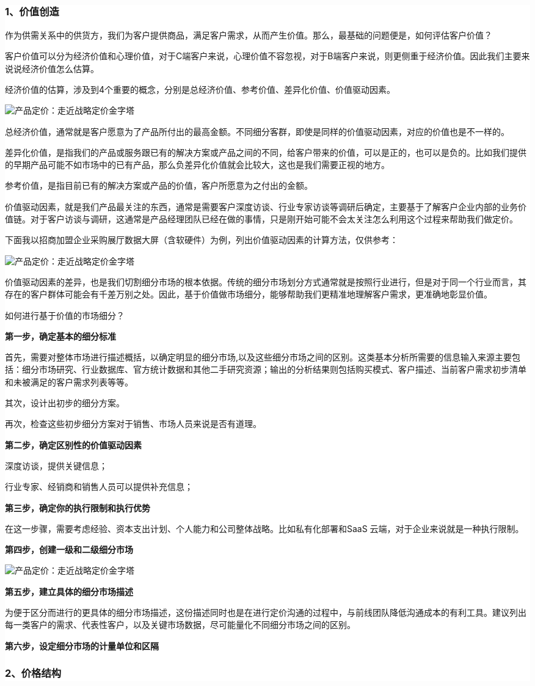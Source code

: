 ### 1、价值创造

作为供需关系中的供货方，我们为客户提供商品，满足客户需求，从而产生价值。那么，最基础的问题便是，如何评估客户价值？

客户价值可以分为经济价值和心理价值，对于C端客户来说，心理价值不容忽视，对于B端客户来说，则更侧重于经济价值。因此我们主要来说说经济价值怎么估算。

经济价值的估算，涉及到4个重要的概念，分别是总经济价值、参考价值、差异化价值、价值驱动因素。

![产品定价：走近战略定价金字塔](https://image.woshipm.com/wp-files/2024/03/n5Iik8PLdEYq9wzmEZ4q.png)

总经济价值，通常就是客户愿意为了产品所付出的最高金额。不同细分客群，即使是同样的价值驱动因素，对应的价值也是不一样的。

差异化价值，是指我们的产品或服务跟已有的解决方案或产品之间的不同，给客户带来的价值，可以是正的，也可以是负的。比如我们提供的早期产品可能不如市场中的已有产品，那么负差异化价值就会比较大，这也是我们需要正视的地方。

参考价值，是指目前已有的解决方案或产品的价值，客户所愿意为之付出的金额。

价值驱动因素，就是我们产品最关注的东西，通常是需要客户深度访谈、行业专家访谈等调研后确定，主要基于了解客户企业内部的业务价值链。对于客户访谈与调研，这通常是产品经理团队已经在做的事情，只是刚开始可能不会太关注怎么利用这个过程来帮助我们做定价。

下面我以招商加盟企业采购展厅数据大屏（含软硬件）为例，列出价值驱动因素的计算方法，仅供参考：

![产品定价：走近战略定价金字塔](https://image.woshipm.com/wp-files/2024/03/BgtbWJf5Q9lg0xFgp45r.png)

价值驱动因素的差异，也是我们切割细分市场的根本依据。传统的细分市场划分方式通常就是按照行业进行，但是对于同一个行业而言，其存在的客户群体可能会有千差万别之处。因此，基于价值做市场细分，能够帮助我们更精准地理解客户需求，更准确地彰显价值。

如何进行基于价值的市场细分？

**第一步，确定基本的细分标准**

首先，需要对整体市场进行描述概括，以确定明显的细分市场,以及这些细分市场之间的区别。这类基本分析所需要的信息输入来源主要包括：细分市场研究、行业数据库、官方统计数据和其他二手研究资源；输出的分析结果则包括购买模式、客户描述、当前客户需求初步清单和未被满足的客户需求列表等等。

其次，设计出初步的细分方案。

再次，检查这些初步细分方案对于销售、市场人员来说是否有道理。

**第二步，确定区别性的价值驱动因素**

深度访谈，提供关键信息；

行业专家、经销商和销售人员可以提供补充信息；

**第三步，确定你的执行限制和执行优势**

在这一步骤，需要考虑经验、资本支出计划、个人能力和公司整体战略。比如私有化部署和SaaS 云端，对于企业来说就是一种执行限制。

**第四步，创建一级和二级细分市场**

![产品定价：走近战略定价金字塔](https://image.woshipm.com/wp-files/2024/03/DhxFTPqwDqETBI7ZPMm2.png)

**第五步，建立具体的细分市场描述**

为便于区分而进行的更具体的细分市场描述，这份描述同时也是在进行定价沟通的过程中，与前线团队降低沟通成本的有利工具。建议列出每一类客户的需求、代表性客户，以及关键市场数据，尽可能量化不同细分市场之间的区别。

**第六步，设定细分市场的计量单位和区隔**

### 2、价格结构
